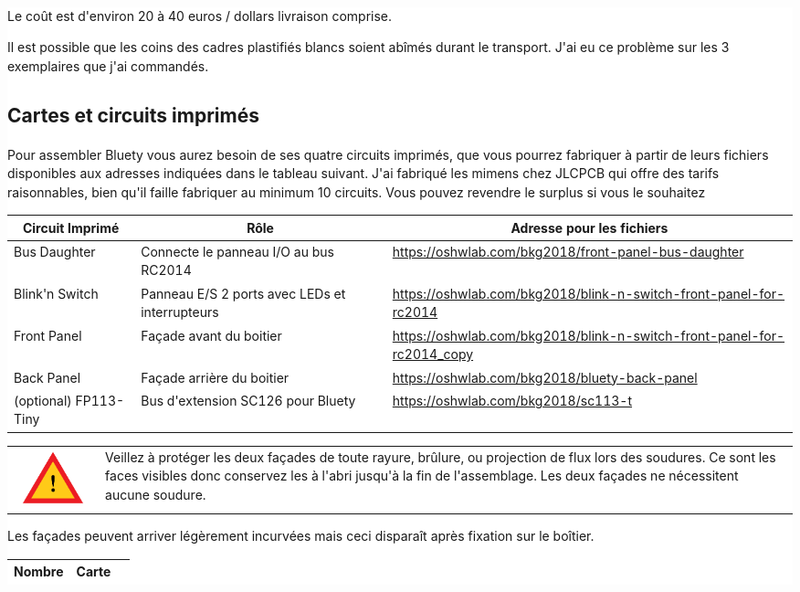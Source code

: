 Le coût est d'environ 20 à 40 euros / dollars livraison comprise.

Il est possible que les coins des cadres plastifiés blancs soient abîmés durant le transport. J'ai eu ce problème sur les 3 exemplaires que j'ai commandés.

## Cartes et circuits imprimés<A id="a8"></A>

Pour assembler Bluety vous aurez besoin de ses quatre circuits imprimés, que vous pourrez fabriquer à partir de leurs fichiers disponibles aux adresses indiquées dans le tableau suivant. J'ai fabriqué les mimens chez JLCPCB qui offre des tarifs raisonnables, bien qu'il faille fabriquer au minimum 10 circuits. Vous pouvez revendre le surplus si vous le souhaitez

| Circuit Imprimé          | Rôle                                           | Adresse pour les fichiers |
|--------------------------|------------------------------------------------|------------------------|
| Bus Daughter             | Connecte le panneau I/O au bus RC2014          | https://oshwlab.com/bkg2018/front-panel-bus-daughter
| Blink'n Switch           | Panneau E/S 2 ports avec LEDs et interrupteurs | https://oshwlab.com/bkg2018/blink-n-switch-front-panel-for-rc2014
| Front Panel              | Façade avant du boitier                        | https://oshwlab.com/bkg2018/blink-n-switch-front-panel-for-rc2014_copy
| Back Panel               | Façade arrière du boitier                      | https://oshwlab.com/bkg2018/bluety-back-panel
| (optional) FP113-Tiny    | Bus d'extension SC126 pour Bluety              | https://oshwlab.com/bkg2018/sc113-t

<TABLE><TR><TD><img src="Pictures/attention.png" width="180px" /></TD><TD>Veillez à protéger les deux façades
de toute rayure, brûlure, ou projection de flux lors des soudures. Ce sont les faces visibles donc conservez
les à l'abri jusqu'à la fin de l'assemblage. Les deux façades ne nécessitent aucune soudure.</TD></TR></TABLE>

Les façades peuvent arriver légèrement incurvées mais ceci disparaît après fixation sur le boîtier.

| Nombre | Carte          |                                                                                     |
| -------| -------------- | ----------------------------------------------------------------------------------: |